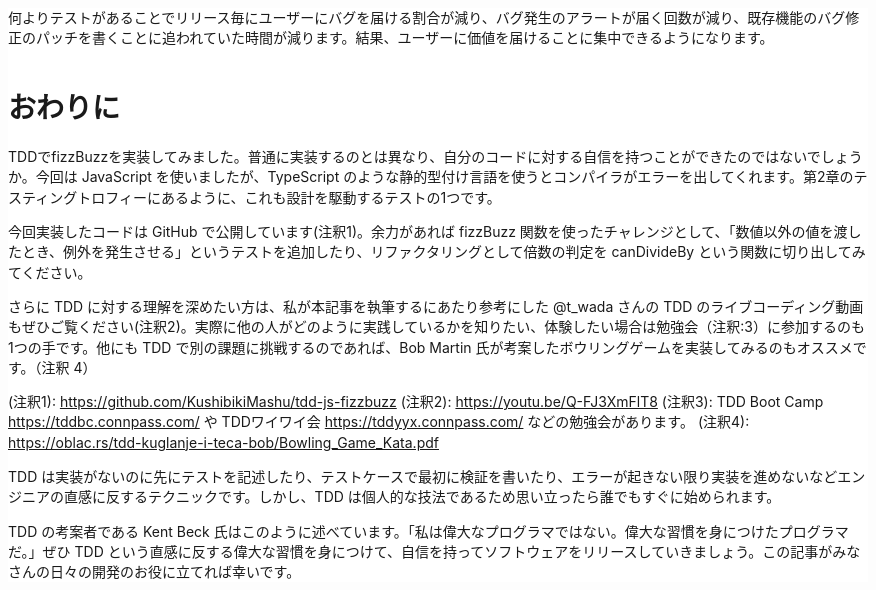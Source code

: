 何よりテストがあることでリリース毎にユーザーにバグを届ける割合が減り、バグ発生のアラートが届く回数が減り、既存機能のバグ修正のパッチを書くことに追われていた時間が減ります。結果、ユーザーに価値を届けることに集中できるようになります。

# おわりに
TDDでfizzBuzzを実装してみました。普通に実装するのとは異なり、自分のコードに対する自信を持つことができたのではないでしょうか。今回は JavaScript を使いましたが、TypeScript のような静的型付け言語を使うとコンパイラがエラーを出してくれます。第2章のテスティングトロフィーにあるように、これも設計を駆動するテストの1つです。

今回実装したコードは GitHub で公開しています(注釈1)。余力があれば fizzBuzz 関数を使ったチャレンジとして、「数値以外の値を渡したとき、例外を発生させる」というテストを追加したり、リファクタリングとして倍数の判定を canDivideBy という関数に切り出してみてください。

さらに TDD に対する理解を深めたい方は、私が本記事を執筆するにあたり参考にした @t_wada さんの TDD のライブコーディング動画もぜひご覧ください(注釈2)。実際に他の人がどのように実践しているかを知りたい、体験したい場合は勉強会（注釈:3）に参加するのも1つの手です。他にも TDD で別の課題に挑戦するのであれば、Bob Martin 氏が考案したボウリングゲームを実装してみるのもオススメです。（注釈 4）

(注釈1): https://github.com/KushibikiMashu/tdd-js-fizzbuzz
(注釈2): https://youtu.be/Q-FJ3XmFlT8
(注釈3): TDD Boot Camp https://tddbc.connpass.com/ や TDDワイワイ会 https://tddyyx.connpass.com/ などの勉強会があります。
(注釈4): https://oblac.rs/tdd-kuglanje-i-teca-bob/Bowling_Game_Kata.pdf

TDD は実装がないのに先にテストを記述したり、テストケースで最初に検証を書いたり、エラーが起きない限り実装を進めないなどエンジニアの直感に反するテクニックです。しかし、TDD は個人的な技法であるため思い立ったら誰でもすぐに始められます。

TDD の考案者である Kent Beck 氏はこのように述べています。「私は偉大なプログラマではない。偉大な習慣を身につけたプログラマだ。」ぜひ TDD という直感に反する偉大な習慣を身につけて、自信を持ってソフトウェアをリリースしていきましょう。この記事がみなさんの日々の開発のお役に立てれば幸いです。
